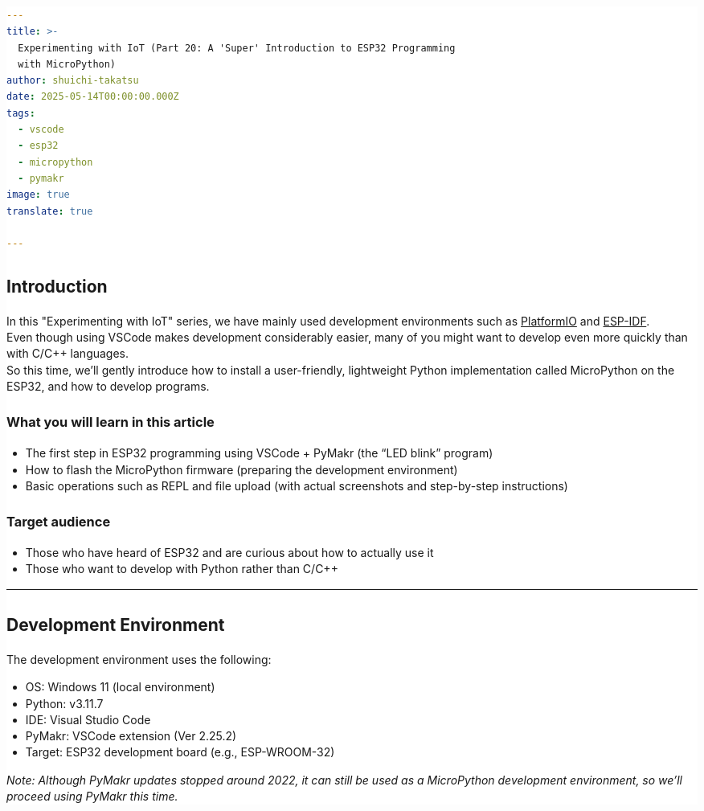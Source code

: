 ```yaml
---
title: >-
  Experimenting with IoT (Part 20: A 'Super' Introduction to ESP32 Programming
  with MicroPython)
author: shuichi-takatsu
date: 2025-05-14T00:00:00.000Z
tags:
  - vscode
  - esp32
  - micropython
  - pymakr
image: true
translate: true

---
```


## Introduction

In this "Experimenting with IoT" series, we have mainly used development environments such as [PlatformIO](https://platformio.org/) and [ESP-IDF](https://idf.espressif.com/).  
Even though using VSCode makes development considerably easier, many of you might want to develop even more quickly than with C/C++ languages.  
So this time, we’ll gently introduce how to install a user-friendly, lightweight Python implementation called MicroPython on the ESP32, and how to develop programs.

### What you will learn in this article
- The first step in ESP32 programming using VSCode + PyMakr (the “LED blink” program)
- How to flash the MicroPython firmware (preparing the development environment)
- Basic operations such as REPL and file upload (with actual screenshots and step-by-step instructions)

### Target audience
- Those who have heard of ESP32 and are curious about how to actually use it
- Those who want to develop with Python rather than C/C++

---

## Development Environment

The development environment uses the following:
- OS: Windows 11 (local environment)
- Python: v3.11.7
- IDE: Visual Studio Code
- PyMakr: VSCode extension (Ver 2.25.2)
- Target: ESP32 development board (e.g., ESP-WROOM-32)

*Note: Although PyMakr updates stopped around 2022, it can still be used as a MicroPython development environment, so we’ll proceed using PyMakr this time.*
